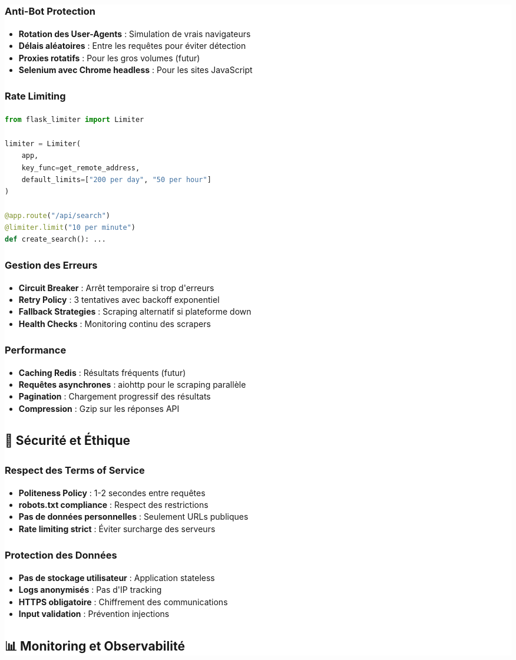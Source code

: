 ### Anti-Bot Protection
- **Rotation des User-Agents** : Simulation de vrais navigateurs
- **Délais aléatoires** : Entre les requêtes pour éviter détection
- **Proxies rotatifs** : Pour les gros volumes (futur)
- **Selenium avec Chrome headless** : Pour les sites JavaScript

### Rate Limiting
```python
from flask_limiter import Limiter

limiter = Limiter(
    app,
    key_func=get_remote_address,
    default_limits=["200 per day", "50 per hour"]
)

@app.route("/api/search")
@limiter.limit("10 per minute")
def create_search(): ...
```

### Gestion des Erreurs
- **Circuit Breaker** : Arrêt temporaire si trop d'erreurs
- **Retry Policy** : 3 tentatives avec backoff exponentiel
- **Fallback Strategies** : Scraping alternatif si plateforme down
- **Health Checks** : Monitoring continu des scrapers

### Performance
- **Caching Redis** : Résultats fréquents (futur)
- **Requêtes asynchrones** : aiohttp pour le scraping parallèle
- **Pagination** : Chargement progressif des résultats
- **Compression** : Gzip sur les réponses API

## 🔐 Sécurité et Éthique

### Respect des Terms of Service
- **Politeness Policy** : 1-2 secondes entre requêtes
- **robots.txt compliance** : Respect des restrictions
- **Pas de données personnelles** : Seulement URLs publiques
- **Rate limiting strict** : Éviter surcharge des serveurs

### Protection des Données
- **Pas de stockage utilisateur** : Application stateless
- **Logs anonymisés** : Pas d'IP tracking
- **HTTPS obligatoire** : Chiffrement des communications
- **Input validation** : Prévention injections

## 📊 Monitoring et Observabilité
